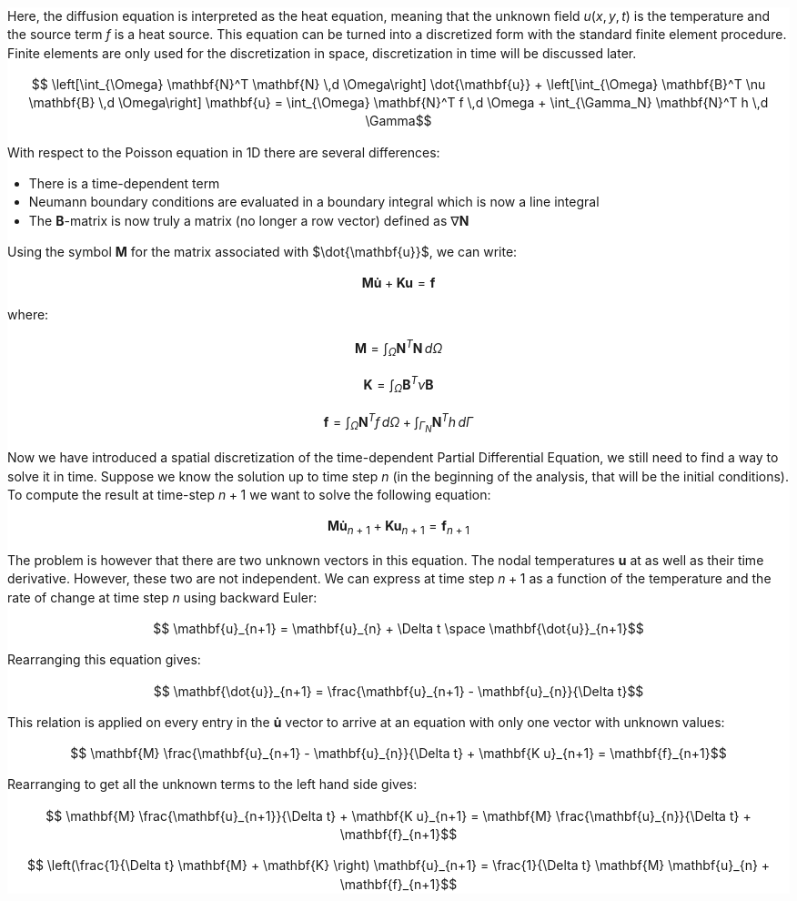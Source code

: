 Here, the diffusion equation is interpreted as the heat equation, meaning that the unknown field $u(x,y,t)$ is the temperature and the source term $f$ is a heat source. This equation can be turned into a discretized form with the standard finite element procedure. Finite elements are only used for the discretization in space, discretization in time will be discussed later. 

$$ \left[\int_{\Omega} \mathbf{N}^T \mathbf{N} \,d \Omega\right] \dot{\mathbf{u}} + \left[\int_{\Omega} \mathbf{B}^T \nu \mathbf{B} \,d \Omega\right] \mathbf{u} = \int_{\Omega} \mathbf{N}^T f \,d \Omega + \int_{\Gamma_N} \mathbf{N}^T h \,d \Gamma$$ 

With respect to the Poisson equation in 1D there are several differences:
- There is a time-dependent term
- Neumann boundary conditions are evaluated in a boundary integral which is now a line integral
- The $\mathbf{B}$-matrix is now truly a matrix (no longer a row vector) defined as $\nabla\mathbf{N}$

Using the  symbol $\mathbf{M}$ for the matrix associated with $\dot{\mathbf{u}}$, we can write:

$$ \mathbf{M \dot{u}} + \mathbf{K u} = \mathbf{f}$$ 

where:

$$ \mathbf{M} = \int_{\Omega} \mathbf{N}^T \mathbf{N} \,d \Omega$$

$$ \mathbf{K} = \int_{\Omega} \mathbf{B}^T \nu \mathbf{B} $$

$$ \mathbf{f} = \int_{\Omega} \mathbf{N}^T f \,d \Omega + \int_{\Gamma_N} \mathbf{N}^T h \,d \Gamma $$

Now we have introduced a spatial discretization of the time-dependent Partial Differential Equation, we still need to find a way to solve it in time. Suppose we know the solution up to time step $n$ (in the beginning of the analysis, that will be the initial conditions). To compute the result at time-step $n+1$ we want to solve the following equation:

$$ \mathbf{M \dot{u}}_{n+1} + \mathbf{K u}_{n+1} = \mathbf{f}_{n+1}$$ 

The problem is however that there are two unknown vectors in this equation. The nodal temperatures $\mathbf{u}$ at as well as their time derivative. However, these two are not independent. We can express  at time step $n+1$ as a function of the temperature and the rate of change at time step $n$ using backward Euler:

$$ \mathbf{u}_{n+1} = \mathbf{u}_{n} + \Delta t \space \mathbf{\dot{u}}_{n+1}$$

Rearranging this equation gives:

$$ \mathbf{\dot{u}}_{n+1} = \frac{\mathbf{u}_{n+1} - \mathbf{u}_{n}}{\Delta t}$$

This relation is applied on every entry in the $\mathbf{\dot{u}}$ vector to arrive at an equation with only one vector with unknown values:

$$ \mathbf{M} \frac{\mathbf{u}_{n+1} - \mathbf{u}_{n}}{\Delta t} + \mathbf{K u}_{n+1} = \mathbf{f}_{n+1}$$ 

Rearranging to get all the unknown terms to the left hand side gives:

$$ \mathbf{M} \frac{\mathbf{u}_{n+1}}{\Delta t} + \mathbf{K u}_{n+1} = \mathbf{M} \frac{\mathbf{u}_{n}}{\Delta t} + \mathbf{f}_{n+1}$$ 

$$ \left(\frac{1}{\Delta t} \mathbf{M}  + \mathbf{K} \right) \mathbf{u}_{n+1} = \frac{1}{\Delta t} \mathbf{M} \mathbf{u}_{n} + \mathbf{f}_{n+1}$$ 

